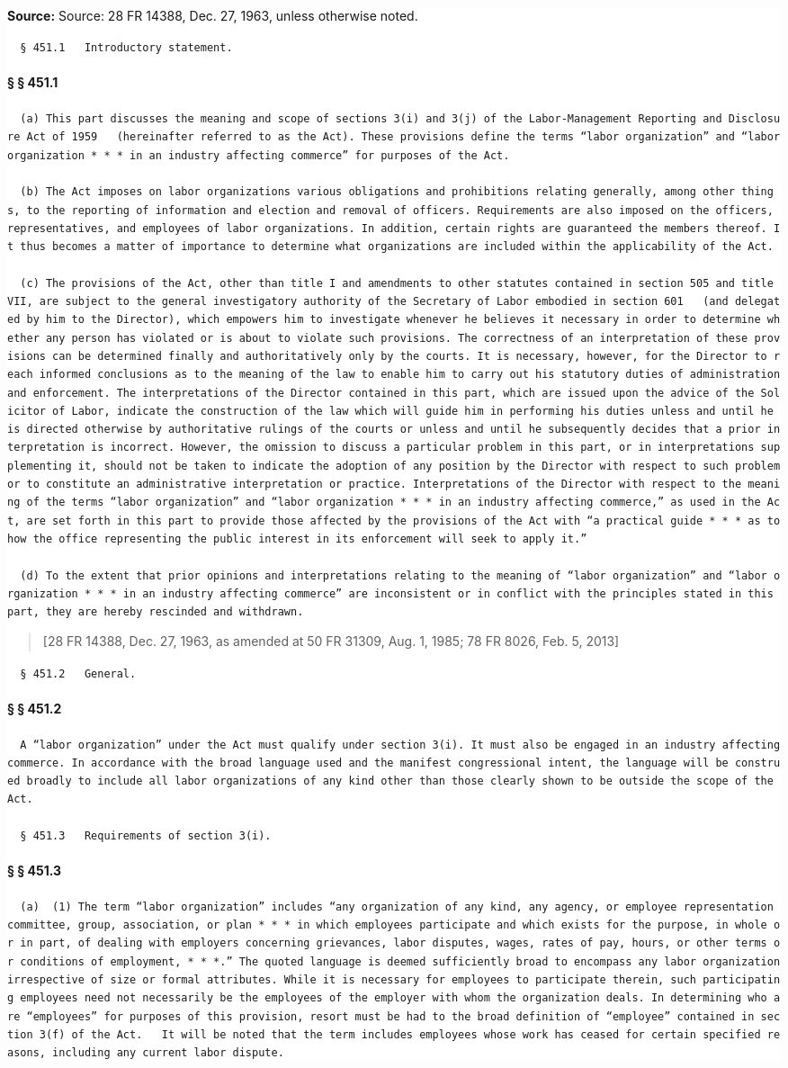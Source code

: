 **Source:** Source: 28 FR 14388, Dec. 27, 1963, unless otherwise noted.

      § 451.1   Introductory statement.

#### § § 451.1

      (a) This part discusses the meaning and scope of sections 3(i) and 3(j) of the Labor-Management Reporting and Disclosure Act of 1959   (hereinafter referred to as the Act). These provisions define the terms “labor organization” and “labor organization * * * in an industry affecting commerce” for purposes of the Act.

      (b) The Act imposes on labor organizations various obligations and prohibitions relating generally, among other things, to the reporting of information and election and removal of officers. Requirements are also imposed on the officers, representatives, and employees of labor organizations. In addition, certain rights are guaranteed the members thereof. It thus becomes a matter of importance to determine what organizations are included within the applicability of the Act.

      (c) The provisions of the Act, other than title I and amendments to other statutes contained in section 505 and title VII, are subject to the general investigatory authority of the Secretary of Labor embodied in section 601   (and delegated by him to the Director), which empowers him to investigate whenever he believes it necessary in order to determine whether any person has violated or is about to violate such provisions. The correctness of an interpretation of these provisions can be determined finally and authoritatively only by the courts. It is necessary, however, for the Director to reach informed conclusions as to the meaning of the law to enable him to carry out his statutory duties of administration and enforcement. The interpretations of the Director contained in this part, which are issued upon the advice of the Solicitor of Labor, indicate the construction of the law which will guide him in performing his duties unless and until he is directed otherwise by authoritative rulings of the courts or unless and until he subsequently decides that a prior interpretation is incorrect. However, the omission to discuss a particular problem in this part, or in interpretations supplementing it, should not be taken to indicate the adoption of any position by the Director with respect to such problem or to constitute an administrative interpretation or practice. Interpretations of the Director with respect to the meaning of the terms “labor organization” and “labor organization * * * in an industry affecting commerce,” as used in the Act, are set forth in this part to provide those affected by the provisions of the Act with “a practical guide * * * as to how the office representing the public interest in its enforcement will seek to apply it.”

      (d) To the extent that prior opinions and interpretations relating to the meaning of “labor organization” and “labor organization * * * in an industry affecting commerce” are inconsistent or in conflict with the principles stated in this part, they are hereby rescinded and withdrawn.

> [28 FR 14388, Dec. 27, 1963, as amended at 50 FR 31309, Aug. 1, 1985; 78 FR 8026, Feb. 5, 2013]

      § 451.2   General.

#### § § 451.2

      A “labor organization” under the Act must qualify under section 3(i). It must also be engaged in an industry affecting commerce. In accordance with the broad language used and the manifest congressional intent, the language will be construed broadly to include all labor organizations of any kind other than those clearly shown to be outside the scope of the Act.

      § 451.3   Requirements of section 3(i).

#### § § 451.3

      (a)  (1) The term “labor organization” includes “any organization of any kind, any agency, or employee representation committee, group, association, or plan * * * in which employees participate and which exists for the purpose, in whole or in part, of dealing with employers concerning grievances, labor disputes, wages, rates of pay, hours, or other terms or conditions of employment, * * *.” The quoted language is deemed sufficiently broad to encompass any labor organization irrespective of size or formal attributes. While it is necessary for employees to participate therein, such participating employees need not necessarily be the employees of the employer with whom the organization deals. In determining who are “employees” for purposes of this provision, resort must be had to the broad definition of “employee” contained in section 3(f) of the Act.   It will be noted that the term includes employees whose work has ceased for certain specified reasons, including any current labor dispute.
